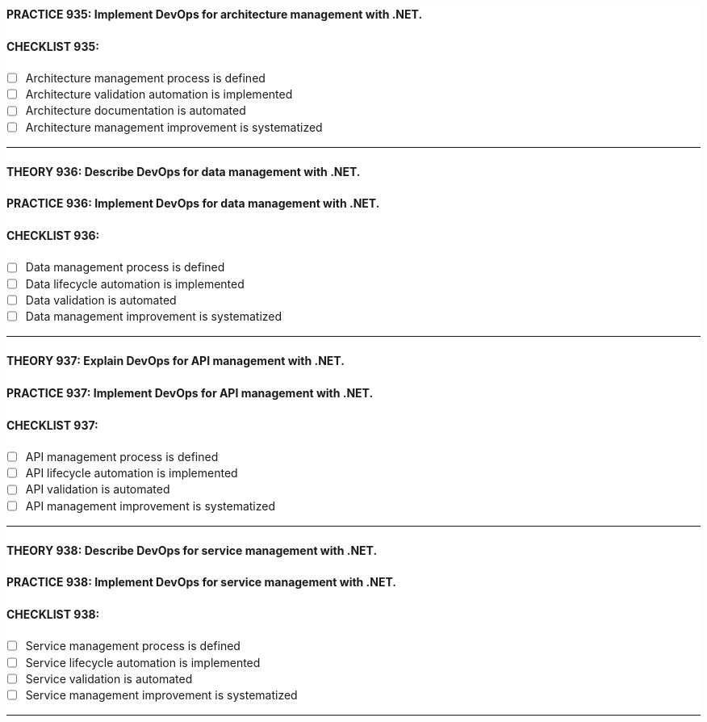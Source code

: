 #### PRACTICE 935: Implement DevOps for architecture management with .NET.

#### CHECKLIST 935:

- [ ] Architecture management process is defined
- [ ] Architecture validation automation is implemented
- [ ] Architecture documentation is automated
- [ ] Architecture management improvement is systematized

---

#### THEORY 936: Describe DevOps for data management with .NET.

#### PRACTICE 936: Implement DevOps for data management with .NET.

#### CHECKLIST 936:

- [ ] Data management process is defined
- [ ] Data lifecycle automation is implemented
- [ ] Data validation is automated
- [ ] Data management improvement is systematized

---

#### THEORY 937: Explain DevOps for API management with .NET.

#### PRACTICE 937: Implement DevOps for API management with .NET.

#### CHECKLIST 937:

- [ ] API management process is defined
- [ ] API lifecycle automation is implemented
- [ ] API validation is automated
- [ ] API management improvement is systematized

---

#### THEORY 938: Describe DevOps for service management with .NET.

#### PRACTICE 938: Implement DevOps for service management with .NET.

#### CHECKLIST 938:

- [ ] Service management process is defined
- [ ] Service lifecycle automation is implemented
- [ ] Service validation is automated
- [ ] Service management improvement is systematized

---